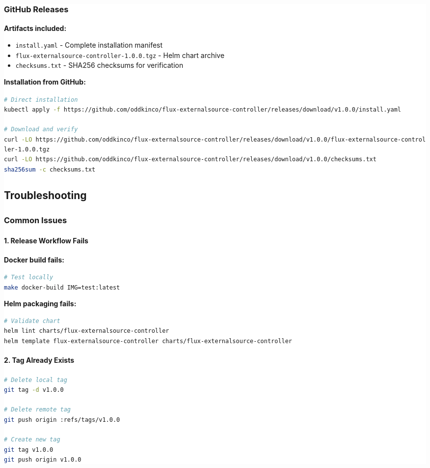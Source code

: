 ### GitHub Releases

**Artifacts included:**
- `install.yaml` - Complete installation manifest
- `flux-externalsource-controller-1.0.0.tgz` - Helm chart archive
- `checksums.txt` - SHA256 checksums for verification

**Installation from GitHub:**
```bash
# Direct installation
kubectl apply -f https://github.com/oddkinco/flux-externalsource-controller/releases/download/v1.0.0/install.yaml

# Download and verify
curl -LO https://github.com/oddkinco/flux-externalsource-controller/releases/download/v1.0.0/flux-externalsource-controller-1.0.0.tgz
curl -LO https://github.com/oddkinco/flux-externalsource-controller/releases/download/v1.0.0/checksums.txt
sha256sum -c checksums.txt
```

## Troubleshooting

### Common Issues

#### 1. Release Workflow Fails

**Docker build fails:**
```bash
# Test locally
make docker-build IMG=test:latest
```

**Helm packaging fails:**
```bash
# Validate chart
helm lint charts/flux-externalsource-controller
helm template flux-externalsource-controller charts/flux-externalsource-controller
```

#### 2. Tag Already Exists

```bash
# Delete local tag
git tag -d v1.0.0

# Delete remote tag
git push origin :refs/tags/v1.0.0

# Create new tag
git tag v1.0.0
git push origin v1.0.0
```
